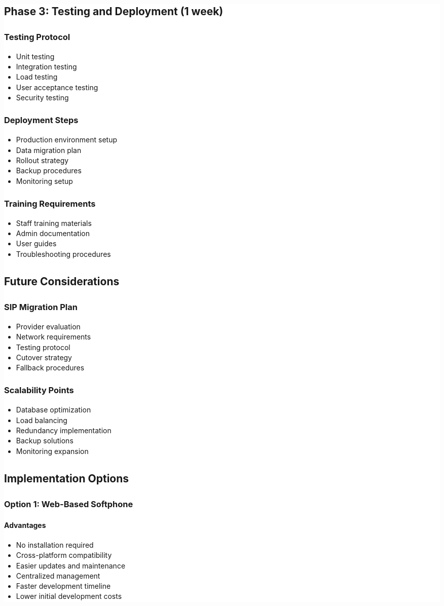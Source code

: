 ## Phase 3: Testing and Deployment (1 week)

### Testing Protocol
- Unit testing
- Integration testing
- Load testing
- User acceptance testing
- Security testing

### Deployment Steps
- Production environment setup
- Data migration plan
- Rollout strategy
- Backup procedures
- Monitoring setup

### Training Requirements
- Staff training materials
- Admin documentation
- User guides
- Troubleshooting procedures

## Future Considerations

### SIP Migration Plan
- Provider evaluation
- Network requirements
- Testing protocol
- Cutover strategy
- Fallback procedures

### Scalability Points
- Database optimization
- Load balancing
- Redundancy implementation
- Backup solutions
- Monitoring expansion

## Implementation Options

### Option 1: Web-Based Softphone
#### Advantages
- No installation required
- Cross-platform compatibility
- Easier updates and maintenance
- Centralized management
- Faster development timeline
- Lower initial development costs
